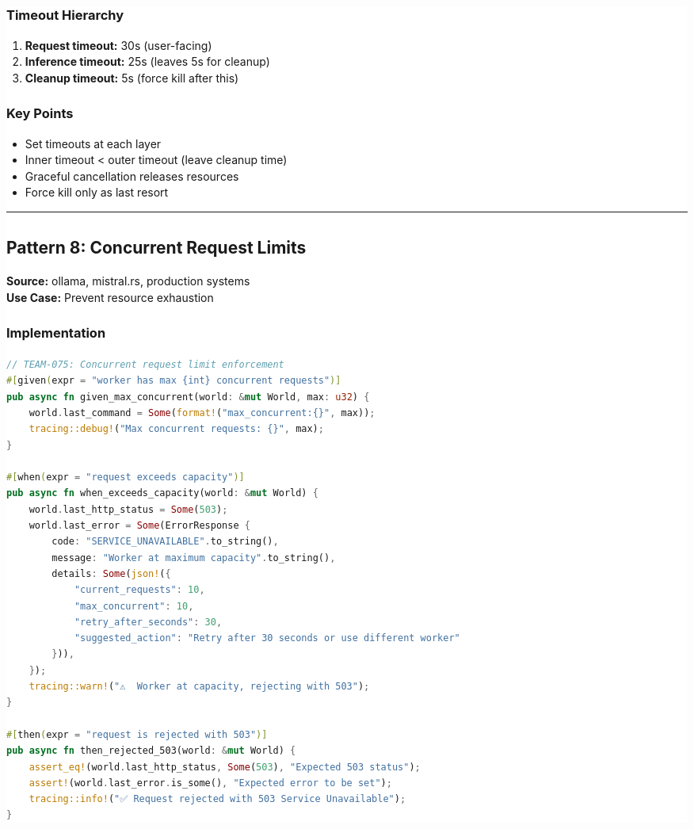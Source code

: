 ### Timeout Hierarchy
1. **Request timeout:** 30s (user-facing)
2. **Inference timeout:** 25s (leaves 5s for cleanup)
3. **Cleanup timeout:** 5s (force kill after this)

### Key Points
- Set timeouts at each layer
- Inner timeout < outer timeout (leave cleanup time)
- Graceful cancellation releases resources
- Force kill only as last resort

---

## Pattern 8: Concurrent Request Limits

**Source:** ollama, mistral.rs, production systems  
**Use Case:** Prevent resource exhaustion

### Implementation

```rust
// TEAM-075: Concurrent request limit enforcement
#[given(expr = "worker has max {int} concurrent requests")]
pub async fn given_max_concurrent(world: &mut World, max: u32) {
    world.last_command = Some(format!("max_concurrent:{}", max));
    tracing::debug!("Max concurrent requests: {}", max);
}

#[when(expr = "request exceeds capacity")]
pub async fn when_exceeds_capacity(world: &mut World) {
    world.last_http_status = Some(503);
    world.last_error = Some(ErrorResponse {
        code: "SERVICE_UNAVAILABLE".to_string(),
        message: "Worker at maximum capacity".to_string(),
        details: Some(json!({
            "current_requests": 10,
            "max_concurrent": 10,
            "retry_after_seconds": 30,
            "suggested_action": "Retry after 30 seconds or use different worker"
        })),
    });
    tracing::warn!("⚠️  Worker at capacity, rejecting with 503");
}

#[then(expr = "request is rejected with 503")]
pub async fn then_rejected_503(world: &mut World) {
    assert_eq!(world.last_http_status, Some(503), "Expected 503 status");
    assert!(world.last_error.is_some(), "Expected error to be set");
    tracing::info!("✅ Request rejected with 503 Service Unavailable");
}
```
